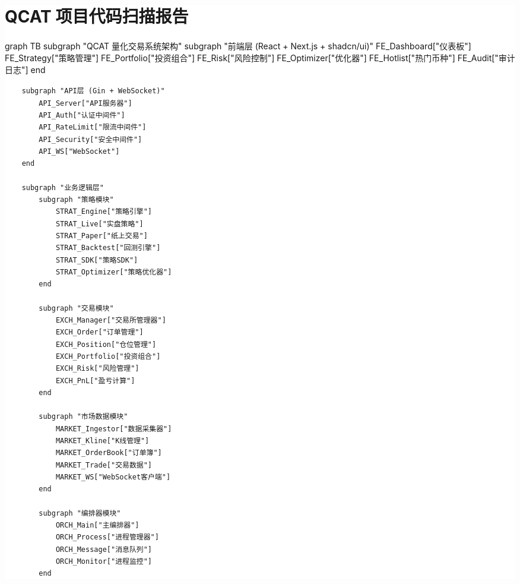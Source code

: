 # QCAT 项目代码扫描报告
graph TB
    subgraph "QCAT 量化交易系统架构"
        subgraph "前端层 (React + Next.js + shadcn/ui)"
            FE_Dashboard["仪表板"]
            FE_Strategy["策略管理"]
            FE_Portfolio["投资组合"]
            FE_Risk["风险控制"]
            FE_Optimizer["优化器"]
            FE_Hotlist["热门币种"]
            FE_Audit["审计日志"]
        end

        subgraph "API层 (Gin + WebSocket)"
            API_Server["API服务器"]
            API_Auth["认证中间件"]
            API_RateLimit["限流中间件"]
            API_Security["安全中间件"]
            API_WS["WebSocket"]
        end

        subgraph "业务逻辑层"
            subgraph "策略模块"
                STRAT_Engine["策略引擎"]
                STRAT_Live["实盘策略"]
                STRAT_Paper["纸上交易"]
                STRAT_Backtest["回测引擎"]
                STRAT_SDK["策略SDK"]
                STRAT_Optimizer["策略优化器"]
            end

            subgraph "交易模块"
                EXCH_Manager["交易所管理器"]
                EXCH_Order["订单管理"]
                EXCH_Position["仓位管理"]
                EXCH_Portfolio["投资组合"]
                EXCH_Risk["风险管理"]
                EXCH_PnL["盈亏计算"]
            end

            subgraph "市场数据模块"
                MARKET_Ingestor["数据采集器"]
                MARKET_Kline["K线管理"]
                MARKET_OrderBook["订单簿"]
                MARKET_Trade["交易数据"]
                MARKET_WS["WebSocket客户端"]
            end

            subgraph "编排器模块"
                ORCH_Main["主编排器"]
                ORCH_Process["进程管理器"]
                ORCH_Message["消息队列"]
                ORCH_Monitor["进程监控"]
            end
